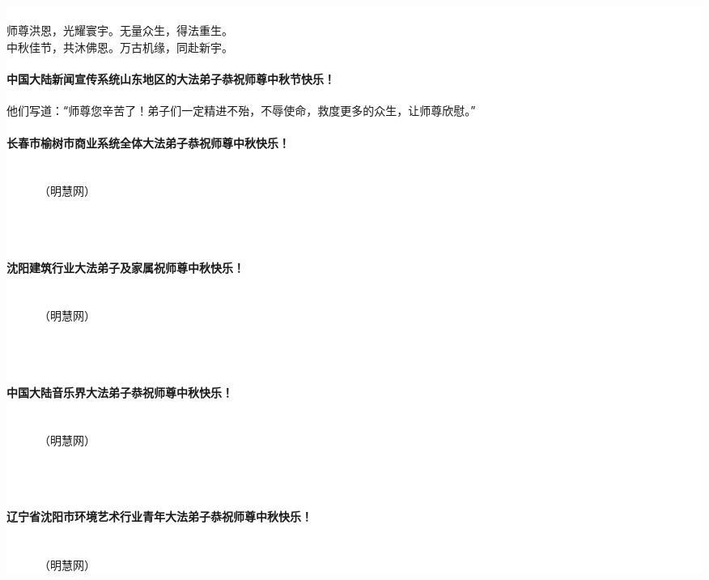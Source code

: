  <br/>
 师尊洪恩，光耀寰宇。无量众生，得法重生。
 <br/>
 中秋佳节，共沐佛恩。万古机缘，同赴新宇。
</p>
<h4>
 中国大陆新闻宣传系统山东地区的大法弟子恭祝师尊中秋节快乐！
</h4>
<p>
 他们写道：“师尊您辛苦了！弟子们一定精进不殆，不辱使命，救度更多的众生，让师尊欣慰。”
</p>
<h4>
 长春市榆树市商业系统全体大法弟子恭祝师尊中秋快乐！
</h4>
<figure aria-describedby="caption-attachment-13822532" class="wp-caption aligncenter" id="attachment_13822532" style="width: 500px">
 <ok href="https://i.epochtimes.com/assets/uploads/2022/09/id13822532-2022-9-9-2208220749968p60_01.jpeg" target="_blank">
  <img alt="" class="wp-image-13822532" src="https://i.epochtimes.com/assets/uploads/2022/09/id13822532-2022-9-9-2208220749968p60_01-600x395.jpeg"/>
 </ok>
 <br/><figcaption class="wp-caption-text" id="caption-attachment-13822532">
  （明慧网）
 </figcaption><br/>
</figure><br/>
<h4>
 沈阳建筑行业大法弟子及家属祝师尊中秋快乐！
</h4>
<figure aria-describedby="caption-attachment-13822558" class="wp-caption aligncenter" id="attachment_13822558" style="width: 500px">
 <ok href="https://i.epochtimes.com/assets/uploads/2022/09/id13822558-2022-9-9-220903jeqvo_01.jpeg" target="_blank">
  <img alt="" class="wp-image-13822558" src="https://i.epochtimes.com/assets/uploads/2022/09/id13822558-2022-9-9-220903jeqvo_01-600x408.jpeg"/>
 </ok>
 <br/><figcaption class="wp-caption-text" id="caption-attachment-13822558">
  （明慧网）
 </figcaption><br/>
</figure><br/>
<h4>
 中国大陆音乐界大法弟子恭祝师尊中秋快乐！
</h4>
<figure aria-describedby="caption-attachment-13822562" class="wp-caption aligncenter" id="attachment_13822562" style="width: 501px">
 <ok href="https://i.epochtimes.com/assets/uploads/2022/09/id13822562-2022-9-9-2208160416193302.jpeg" target="_blank">
  <img alt="" class="wp-image-13822562" src="https://i.epochtimes.com/assets/uploads/2022/09/id13822562-2022-9-9-2208160416193302-600x540.jpeg"/>
 </ok>
 <br/><figcaption class="wp-caption-text" id="caption-attachment-13822562">
  （明慧网）
 </figcaption><br/>
</figure><br/>
<h4>
 辽宁省沈阳市环境艺术行业青年大法弟子恭祝师尊中秋快乐！
</h4>
<figure aria-describedby="caption-attachment-13822569" class="wp-caption aligncenter" id="attachment_13822569" style="width: 500px">
 <ok href="https://i.epochtimes.com/assets/uploads/2022/09/id13822569-2022-9-9-2208302135396120.jpeg" target="_blank">
  <img alt="" class="wp-image-13822569" src="https://i.epochtimes.com/assets/uploads/2022/09/id13822569-2022-9-9-2208302135396120-600x400.jpeg"/>
 </ok>
 <br/><figcaption class="wp-caption-text" id="caption-attachment-13822569">
  （明慧网）